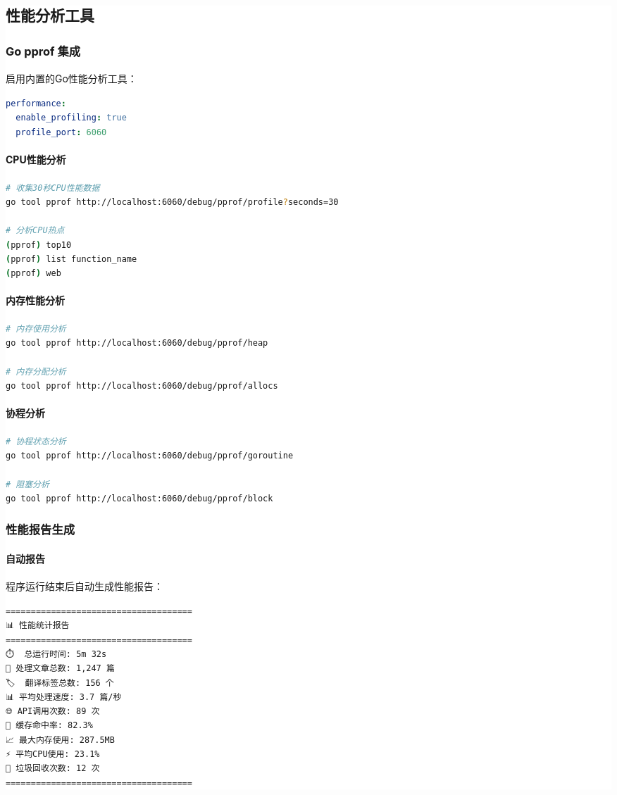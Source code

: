 ## 性能分析工具

### Go pprof 集成

启用内置的Go性能分析工具：

```yaml
performance:
  enable_profiling: true
  profile_port: 6060
```

#### CPU性能分析

```bash
# 收集30秒CPU性能数据
go tool pprof http://localhost:6060/debug/pprof/profile?seconds=30

# 分析CPU热点
(pprof) top10
(pprof) list function_name
(pprof) web
```

#### 内存性能分析

```bash
# 内存使用分析
go tool pprof http://localhost:6060/debug/pprof/heap

# 内存分配分析
go tool pprof http://localhost:6060/debug/pprof/allocs
```

#### 协程分析

```bash
# 协程状态分析
go tool pprof http://localhost:6060/debug/pprof/goroutine

# 阻塞分析
go tool pprof http://localhost:6060/debug/pprof/block
```

### 性能报告生成

#### 自动报告

程序运行结束后自动生成性能报告：

```
=====================================
📊 性能统计报告
=====================================
⏱️  总运行时间: 5m 32s
📝 处理文章总数: 1,247 篇
🏷️  翻译标签总数: 156 个
📊 平均处理速度: 3.7 篇/秒
🌐 API调用次数: 89 次
💾 缓存命中率: 82.3%
📈 最大内存使用: 287.5MB
⚡ 平均CPU使用: 23.1%
🔄 垃圾回收次数: 12 次
=====================================
```
